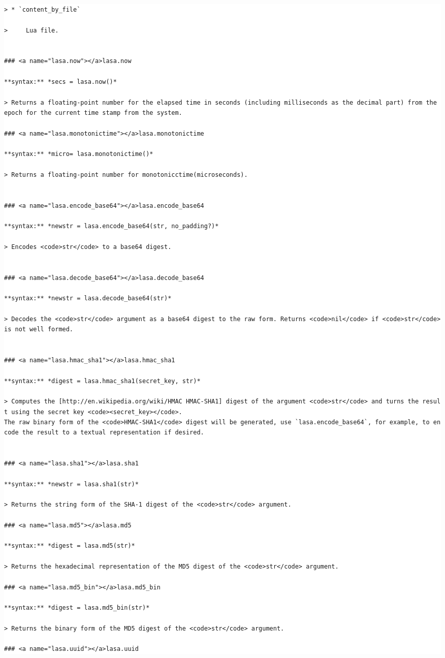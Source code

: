 ```
> * `content_by_file`

>     Lua file.    


### <a name="lasa.now"></a>lasa.now

**syntax:** *secs = lasa.now()*

> Returns a floating-point number for the elapsed time in seconds (including milliseconds as the decimal part) from the epoch for the current time stamp from the system.

### <a name="lasa.monotonictime"></a>lasa.monotonictime

**syntax:** *micro= lasa.monotonictime()*

> Returns a floating-point number for monotonicctime(microseconds).

    
### <a name="lasa.encode_base64"></a>lasa.encode_base64

**syntax:** *newstr = lasa.encode_base64(str, no_padding?)*

> Encodes <code>str</code> to a base64 digest.

            	
### <a name="lasa.decode_base64"></a>lasa.decode_base64

**syntax:** *newstr = lasa.decode_base64(str)*

> Decodes the <code>str</code> argument as a base64 digest to the raw form. Returns <code>nil</code> if <code>str</code> is not well formed.


### <a name="lasa.hmac_sha1"></a>lasa.hmac_sha1

**syntax:** *digest = lasa.hmac_sha1(secret_key, str)*

> Computes the [http://en.wikipedia.org/wiki/HMAC HMAC-SHA1] digest of the argument <code>str</code> and turns the result using the secret key <code><secret_key></code>.
The raw binary form of the <code>HMAC-SHA1</code> digest will be generated, use `lasa.encode_base64`, for example, to encode the result to a textual representation if desired.

 
### <a name="lasa.sha1"></a>lasa.sha1

**syntax:** *newstr = lasa.sha1(str)*

> Returns the string form of the SHA-1 digest of the <code>str</code> argument.
	
### <a name="lasa.md5"></a>lasa.md5

**syntax:** *digest = lasa.md5(str)*

> Returns the hexadecimal representation of the MD5 digest of the <code>str</code> argument.
	
### <a name="lasa.md5_bin"></a>lasa.md5_bin

**syntax:** *digest = lasa.md5_bin(str)*

> Returns the binary form of the MD5 digest of the <code>str</code> argument.
	
### <a name="lasa.uuid"></a>lasa.uuid
```